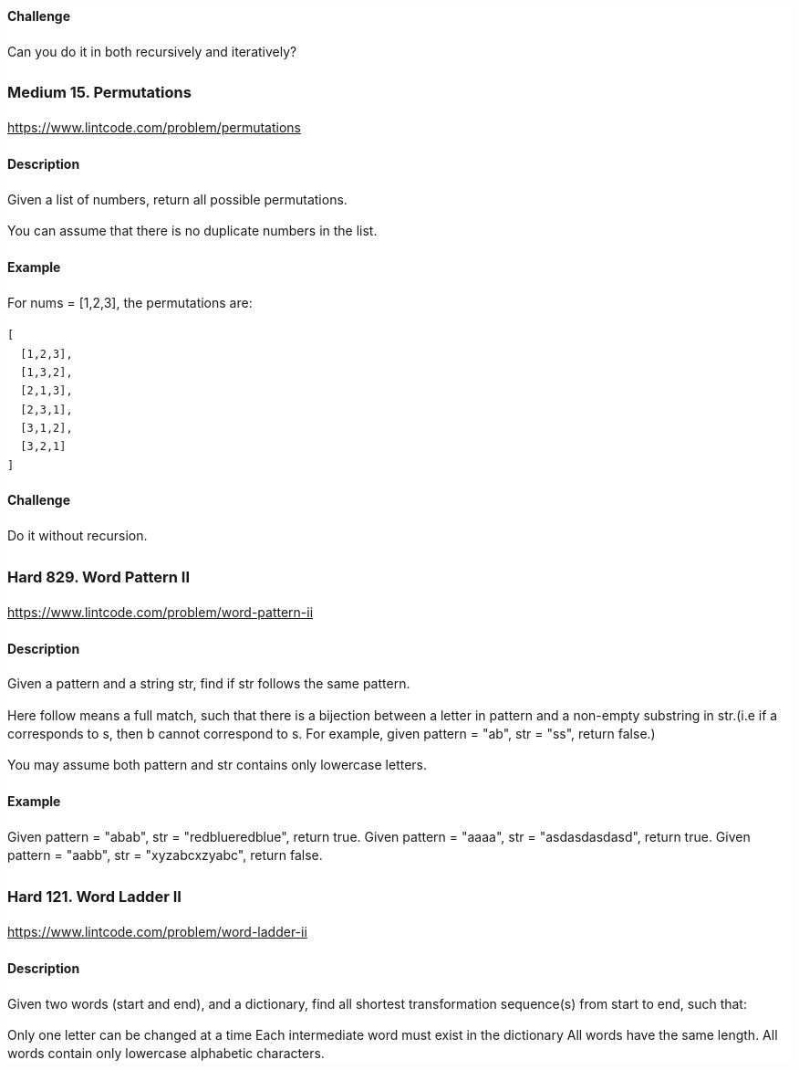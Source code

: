 #### Challenge
Can you do it in both recursively and iteratively?

### Medium  15. Permutations
https://www.lintcode.com/problem/permutations

#### Description
Given a list of numbers, return all possible permutations.

You can assume that there is no duplicate numbers in the list.

#### Example
For nums = [1,2,3], the permutations are:

    [
      [1,2,3],
      [1,3,2],
      [2,1,3],
      [2,3,1],
      [3,1,2],
      [3,2,1]
    ]

#### Challenge
Do it without recursion.


### Hard  829. Word Pattern II
https://www.lintcode.com/problem/word-pattern-ii

#### Description
Given a pattern and a string str, find if str follows the same pattern.

Here follow means a full match, such that there is a bijection between a letter in pattern and a non-empty substring in str.(i.e if a corresponds to s, then b cannot correspond to s. For example, given pattern = "ab", str = "ss", return false.)

You may assume both pattern and str contains only lowercase letters.

#### Example
Given pattern = "abab", str = "redblueredblue", return true.
Given pattern = "aaaa", str = "asdasdasdasd", return true.
Given pattern = "aabb", str = "xyzabcxzyabc", return false.


### Hard  121. Word Ladder II
https://www.lintcode.com/problem/word-ladder-ii

#### Description
Given two words (start and end), and a dictionary, find all shortest transformation sequence(s) from start to end, such that:

Only one letter can be changed at a time
Each intermediate word must exist in the dictionary
All words have the same length.
All words contain only lowercase alphabetic characters.
